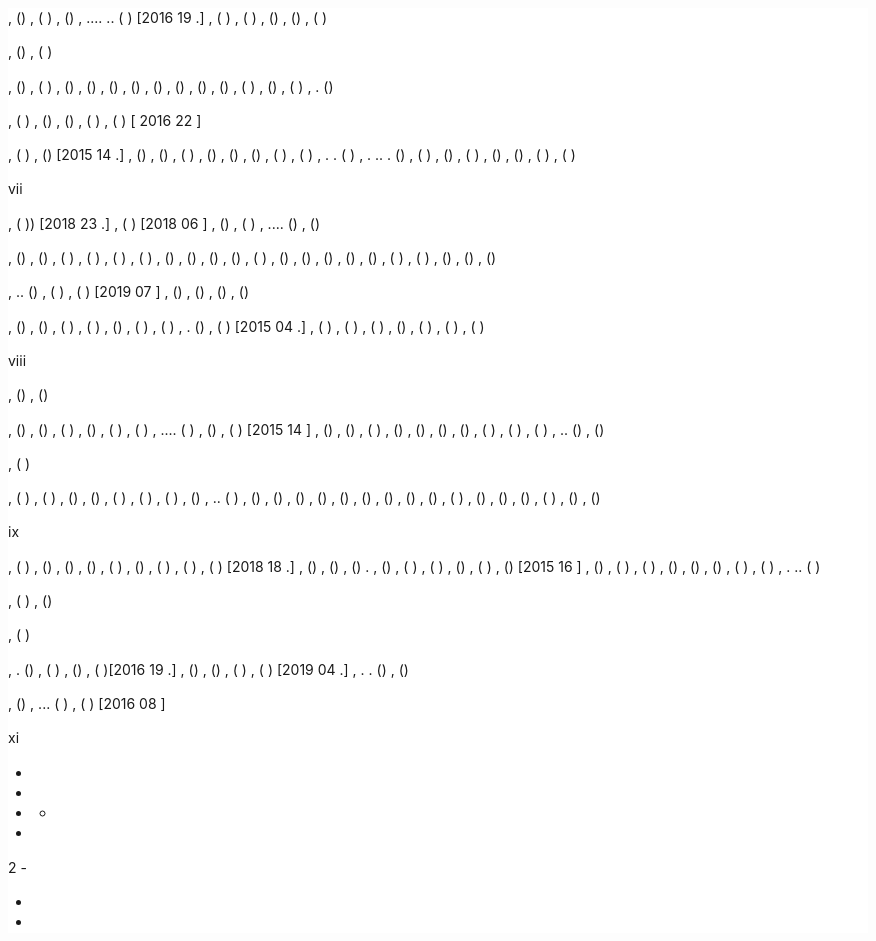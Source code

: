 , () , ( ) , () , .... .. ( ) [2016 19 .] , ( ) , ( ) , () , () , ( )

, () , ( )

, () , ( ) , () , () , () , () , () , () , () , () , ( ) , () , ( ) , . ()

, ( ) , () , () , ( ) , ( ) [ 2016 22 ]

, ( ) , () [2015 14 .] , () , () , ( ) , () , () , () , ( ) , ( ) , . . ( ) , . .. . () , ( ) , () , ( ) , () , () , ( ) , ( )

vii

, ( )) [2018 23 .] , ( ) [2018 06 ] , () , ( ) , .... () , ()

, () , () , ( ) , ( ) , ( ) , ( ) , () , () , () , () , ( ) , () , () , () , () , () , ( ) , ( ) , () , () , ()

, .. () , ( ) , ( ) [2019 07 ] , () , () , () , ()

, () , () , ( ) , ( ) , () , ( ) , ( ) , . () , ( ) [2015 04 .] , ( ) , ( ) , ( ) , () , ( ) , ( ) , ( )

viii

, () , ()

, () , () , ( ) , () , ( ) , ( ) , .... ( ) , () , ( ) [2015 14 ] , () , () , ( ) , () , () , () , () , ( ) , ( ) , ( ) , .. () , ()

, ( )

, ( ) , ( ) , () , () , ( ) , ( ) , ( ) , () , .. ( ) , () , () , () , () , () , () , () , () , () , ( ) , () , () , () , ( ) , () , ()

ix

, ( ) , () , () , () , ( ) , () , ( ) , ( ) , ( ) [2018 18 .] , () , () , () . , () , ( ) , ( ) , () , ( ) , () [2015 16 ] , () , ( ) , ( ) , () , () , () , ( ) , ( ) , . .. ( )

, ( ) , ()

, ( )

, . () , ( ) , () , ( )[2016 19 .] , () , () , ( ) , ( ) [2019 04 .] , . . () , ()

, () , ... ( ) , ( ) [2016 08 ]

xi

-

-

- -

-

2 -

-

-
